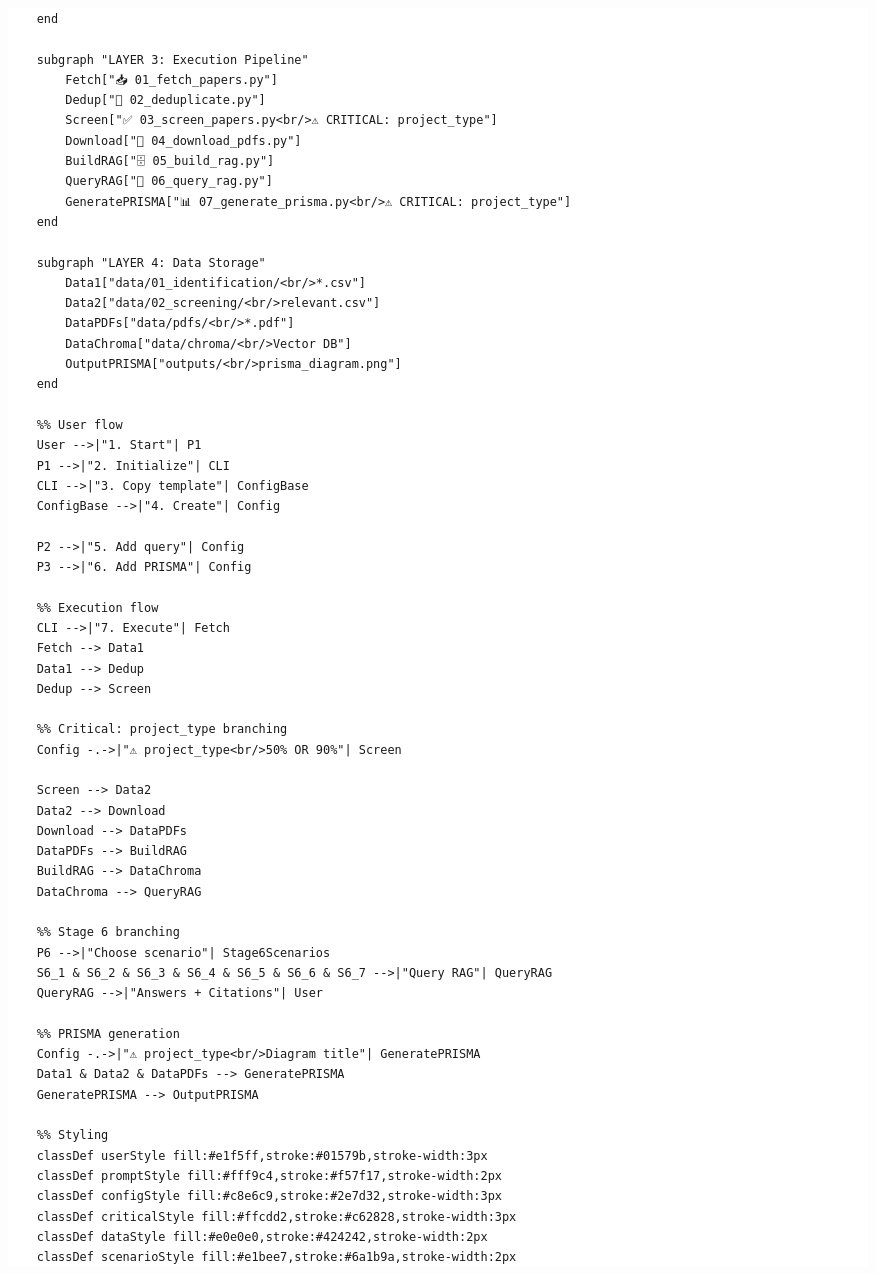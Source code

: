 ```mermaid
    end

    subgraph "LAYER 3: Execution Pipeline"
        Fetch["📥 01_fetch_papers.py"]
        Dedup["🔄 02_deduplicate.py"]
        Screen["✅ 03_screen_papers.py<br/>⚠️ CRITICAL: project_type"]
        Download["📄 04_download_pdfs.py"]
        BuildRAG["🗄️ 05_build_rag.py"]
        QueryRAG["💬 06_query_rag.py"]
        GeneratePRISMA["📊 07_generate_prisma.py<br/>⚠️ CRITICAL: project_type"]
    end

    subgraph "LAYER 4: Data Storage"
        Data1["data/01_identification/<br/>*.csv"]
        Data2["data/02_screening/<br/>relevant.csv"]
        DataPDFs["data/pdfs/<br/>*.pdf"]
        DataChroma["data/chroma/<br/>Vector DB"]
        OutputPRISMA["outputs/<br/>prisma_diagram.png"]
    end

    %% User flow
    User -->|"1. Start"| P1
    P1 -->|"2. Initialize"| CLI
    CLI -->|"3. Copy template"| ConfigBase
    ConfigBase -->|"4. Create"| Config

    P2 -->|"5. Add query"| Config
    P3 -->|"6. Add PRISMA"| Config

    %% Execution flow
    CLI -->|"7. Execute"| Fetch
    Fetch --> Data1
    Data1 --> Dedup
    Dedup --> Screen

    %% Critical: project_type branching
    Config -.->|"⚠️ project_type<br/>50% OR 90%"| Screen

    Screen --> Data2
    Data2 --> Download
    Download --> DataPDFs
    DataPDFs --> BuildRAG
    BuildRAG --> DataChroma
    DataChroma --> QueryRAG

    %% Stage 6 branching
    P6 -->|"Choose scenario"| Stage6Scenarios
    S6_1 & S6_2 & S6_3 & S6_4 & S6_5 & S6_6 & S6_7 -->|"Query RAG"| QueryRAG
    QueryRAG -->|"Answers + Citations"| User

    %% PRISMA generation
    Config -.->|"⚠️ project_type<br/>Diagram title"| GeneratePRISMA
    Data1 & Data2 & DataPDFs --> GeneratePRISMA
    GeneratePRISMA --> OutputPRISMA

    %% Styling
    classDef userStyle fill:#e1f5ff,stroke:#01579b,stroke-width:3px
    classDef promptStyle fill:#fff9c4,stroke:#f57f17,stroke-width:2px
    classDef configStyle fill:#c8e6c9,stroke:#2e7d32,stroke-width:3px
    classDef criticalStyle fill:#ffcdd2,stroke:#c62828,stroke-width:3px
    classDef dataStyle fill:#e0e0e0,stroke:#424242,stroke-width:2px
    classDef scenarioStyle fill:#e1bee7,stroke:#6a1b9a,stroke-width:2px

```